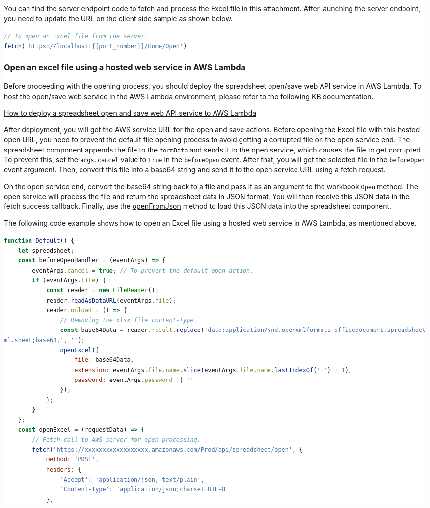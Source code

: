 ```js
```

You can find the server endpoint code to fetch and process the Excel file in this [attachment](https://www.syncfusion.com/downloads/support/directtrac/general/ze/WebApplication1_(1)-880363187). After launching the server endpoint, you need to update the URL on the client side sample as shown below.

```js
// To open an Excel file from the server.
fetch('https://localhost:{{port_number}}/Home/Open')
```

### Open an excel file using a hosted web service in AWS Lambda

Before proceeding with the opening process, you should deploy the spreadsheet open/save web API service in AWS Lambda. To host the open/save web service in the AWS Lambda environment, please refer to the following KB documentation.

[How to deploy a spreadsheet open and save web API service to AWS Lambda](https://support.syncfusion.com/kb/article/17184/how-to-deploy-a-spreadsheet-open-and-save-web-api-service-to-aws-lambda)

After deployment, you will get the AWS service URL for the open and save actions. Before opening the Excel file with this hosted open URL, you need to prevent the default file opening process to avoid getting a corrupted file on the open service end. The spreadsheet component appends the file to the `formData` and sends it to the open service, which causes the file to get corrupted. To prevent this, set the `args.cancel` value to `true` in the [`beforeOpen`](https://ej2.syncfusion.com/react/documentation/api/spreadsheet/#beforeopen) event. After that, you will get the selected file in the `beforeOpen` event argument. Then, convert this file into a base64 string and send it to the open service URL using a fetch request.

On the open service end, convert the base64 string back to a file and pass it as an argument to the workbook `Open` method. The open service will process the file and return the spreadsheet data in JSON format. You will then receive this JSON data in the fetch success callback. Finally, use the [openFromJson](https://ej2.syncfusion.com/react/documentation/api/spreadsheet/#openfromjson) method to load this JSON data into the spreadsheet component.

The following code example shows how to open an Excel file using a hosted web service in AWS Lambda, as mentioned above.

```js
function Default() {
    let spreadsheet;
    const beforeOpenHandler = (eventArgs) => {
        eventArgs.cancel = true; // To prevent the default open action.
        if (eventArgs.file) {
            const reader = new FileReader();
            reader.readAsDataURL(eventArgs.file);
            reader.onload = () => {
                // Removing the xlsx file content-type.
                const base64Data = reader.result.replace('data:application/vnd.openxmlformats-officedocument.spreadsheetml.sheet;base64,', '');
                openExcel({
                    file: base64Data,
                    extension: eventArgs.file.name.slice(eventArgs.file.name.lastIndexOf('.') + 1),
                    password: eventArgs.password || ''
                });
            };
        }
    };
    const openExcel = (requestData) => {
        // Fetch call to AWS server for open processing.
        fetch('https://xxxxxxxxxxxxxxxxxx.amazonaws.com/Prod/api/spreadsheet/open', {
            method: 'POST',
            headers: {
                'Accept': 'application/json, text/plain',
                'Content-Type': 'application/json;charset=UTF-8'
            },
```